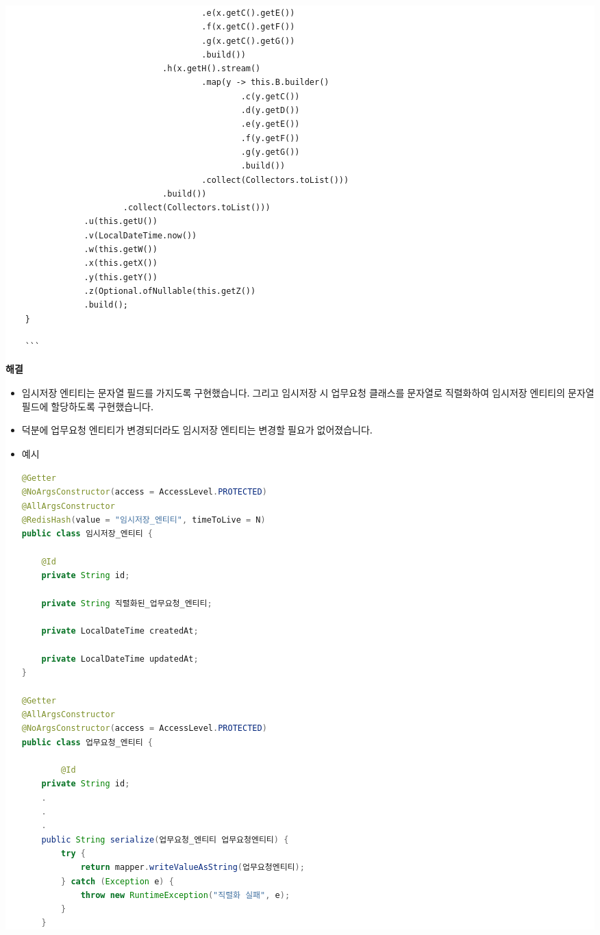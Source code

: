                                             .e(x.getC().getE())
                                            .f(x.getC().getF())
                                            .g(x.getC().getG())
                                            .build())
                                    .h(x.getH().stream()
                                            .map(y -> this.B.builder()
                                                    .c(y.getC())
                                                    .d(y.getD())
                                                    .e(y.getE())
                                                    .f(y.getF())
                                                    .g(y.getG())
                                                    .build())
                                            .collect(Collectors.toList()))
                                    .build())
                            .collect(Collectors.toList()))
                    .u(this.getU())
                    .v(LocalDateTime.now())
                    .w(this.getW())
                    .x(this.getX())
                    .y(this.getY())
                    .z(Optional.ofNullable(this.getZ())
                    .build();
        }
        
        ```
        

**해결**

- 임시저장 엔티티는 문자열 필드를 가지도록 구현했습니다. 그리고 임시저장 시 업무요청 클래스를 문자열로 직렬화하여 임시저장 엔티티의 문자열 필드에 할당하도록 구현했습니다.
- 덕분에 업무요청 엔티티가 변경되더라도 임시저장 엔티티는 변경할 필요가 없어졌습니다.
- 예시
    
    ```java
    @Getter
    @NoArgsConstructor(access = AccessLevel.PROTECTED)
    @AllArgsConstructor
    @RedisHash(value = "임시저장_엔티티", timeToLive = N)
    public class 임시저장_엔티티 {
    
        @Id
        private String id;
    
        private String 직렬화된_업무요청_엔티티;
    
        private LocalDateTime createdAt;
    
        private LocalDateTime updatedAt;
    }
    
    @Getter
    @AllArgsConstructor
    @NoArgsConstructor(access = AccessLevel.PROTECTED)
    public class 업무요청_엔티티 {
    		
    		@Id
        private String id;
        .
        .
        .
        public String serialize(업무요청_엔티티 업무요청엔티티) {
            try {
                return mapper.writeValueAsString(업무요청엔티티);
            } catch (Exception e) {
                throw new RuntimeException("직렬화 실패", e);
            }
        }
    